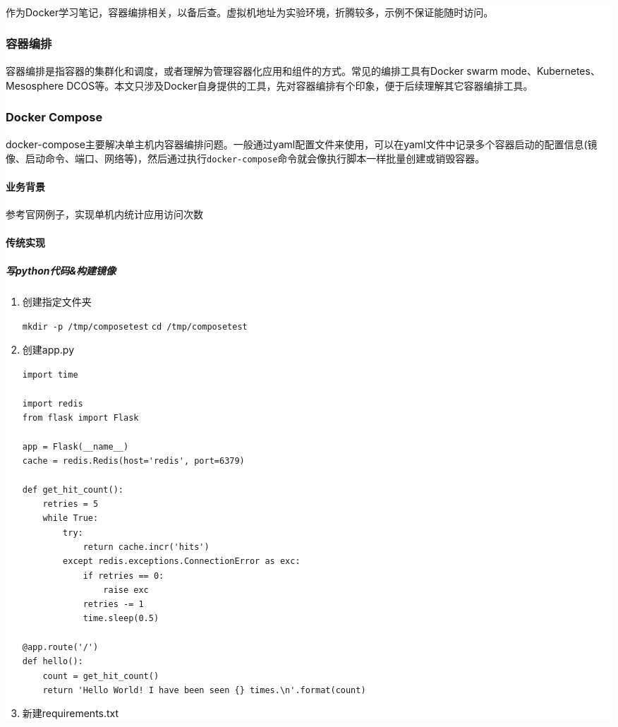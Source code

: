作为Docker学习笔记，容器编排相关，以备后查。虚拟机地址为实验环境，折腾较多，示例不保证能随时访问。 

### 容器编排

容器编排是指容器的集群化和调度，或者理解为管理容器化应用和组件的方式。常见的编排工具有Docker swarm mode、Kubernetes、Mesosphere DCOS等。本文只涉及Docker自身提供的工具，先对容器编排有个印象，便于后续理解其它容器编排工具。

### Docker Compose

docker-compose主要解决单主机内容器编排问题。一般通过yaml配置文件来使用，可以在yaml文件中记录多个容器启动的配置信息(镜像、启动命令、端口、网络等)，然后通过执行`docker-compose`命令就会像执行脚本一样批量创建或销毁容器。

#### 业务背景

参考官网例子，实现单机内统计应用访问次数

#### 传统实现

##### 写python代码&构建镜像

1. 创建指定文件夹

   `mkdir -p /tmp/composetest`
   `cd /tmp/composetest`

2. 创建app.py

   ```
   import time
   
   import redis
   from flask import Flask
   
   app = Flask(__name__)
   cache = redis.Redis(host='redis', port=6379)
   
   def get_hit_count():
       retries = 5
       while True:
           try:
               return cache.incr('hits')
           except redis.exceptions.ConnectionError as exc:
               if retries == 0:
                   raise exc
               retries -= 1
               time.sleep(0.5)
   
   @app.route('/')
   def hello():
       count = get_hit_count()
       return 'Hello World! I have been seen {} times.\n'.format(count)
   ```

3. 新建requirements.txt
